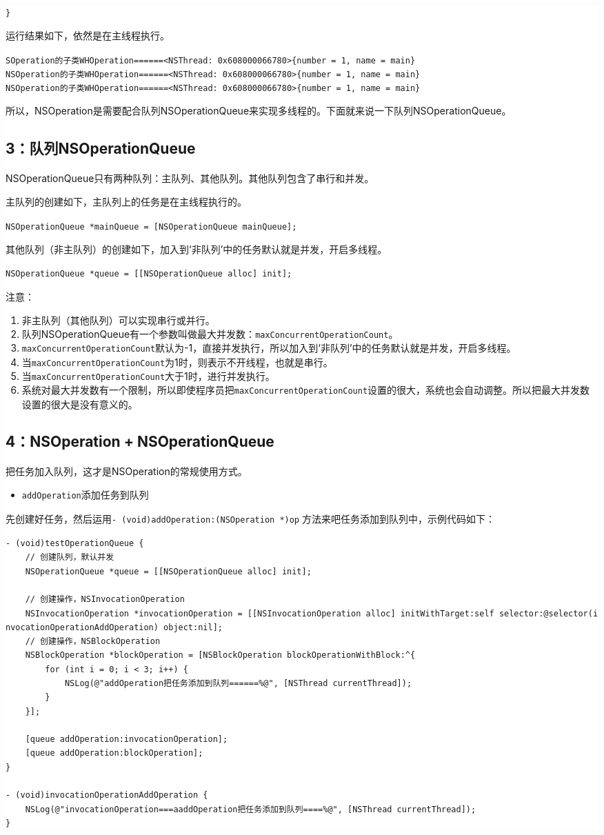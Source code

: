 ```
}
```

运行结果如下，依然是在主线程执行。

```
SOperation的子类WHOperation======<NSThread: 0x608000066780>{number = 1, name = main}
NSOperation的子类WHOperation======<NSThread: 0x608000066780>{number = 1, name = main}
NSOperation的子类WHOperation======<NSThread: 0x608000066780>{number = 1, name = main}
```

所以，NSOperation是需要配合队列NSOperationQueue来实现多线程的。下面就来说一下队列NSOperationQueue。

## 3：队列NSOperationQueue

NSOperationQueue只有两种队列：主队列、其他队列。其他队列包含了串行和并发。

主队列的创建如下，主队列上的任务是在主线程执行的。

```
NSOperationQueue *mainQueue = [NSOperationQueue mainQueue];
```

其他队列（非主队列）的创建如下，加入到‘非队列’中的任务默认就是并发，开启多线程。

```
NSOperationQueue *queue = [[NSOperationQueue alloc] init];
```

注意：

1. 非主队列（其他队列）可以实现串行或并行。
2. 队列NSOperationQueue有一个参数叫做最大并发数：`maxConcurrentOperationCount`。
3. `maxConcurrentOperationCount`默认为-1，直接并发执行，所以加入到‘非队列’中的任务默认就是并发，开启多线程。
4. 当`maxConcurrentOperationCount`为1时，则表示不开线程，也就是串行。
5. 当`maxConcurrentOperationCount`大于1时，进行并发执行。
6. 系统对最大并发数有一个限制，所以即使程序员把`maxConcurrentOperationCount`设置的很大，系统也会自动调整。所以把最大并发数设置的很大是没有意义的。

## 4：NSOperation + NSOperationQueue

把任务加入队列，这才是NSOperation的常规使用方式。

- `addOperation`添加任务到队列

先创建好任务，然后运用`- (void)addOperation:(NSOperation *)op` 方法来吧任务添加到队列中，示例代码如下：

```
- (void)testOperationQueue {
    // 创建队列，默认并发
    NSOperationQueue *queue = [[NSOperationQueue alloc] init];

    // 创建操作，NSInvocationOperation
    NSInvocationOperation *invocationOperation = [[NSInvocationOperation alloc] initWithTarget:self selector:@selector(invocationOperationAddOperation) object:nil];
    // 创建操作，NSBlockOperation
    NSBlockOperation *blockOperation = [NSBlockOperation blockOperationWithBlock:^{
        for (int i = 0; i < 3; i++) {
            NSLog(@"addOperation把任务添加到队列======%@", [NSThread currentThread]);
        }
    }];

    [queue addOperation:invocationOperation];
    [queue addOperation:blockOperation];
}

- (void)invocationOperationAddOperation {
    NSLog(@"invocationOperation===aaddOperation把任务添加到队列====%@", [NSThread currentThread]);
}
```
